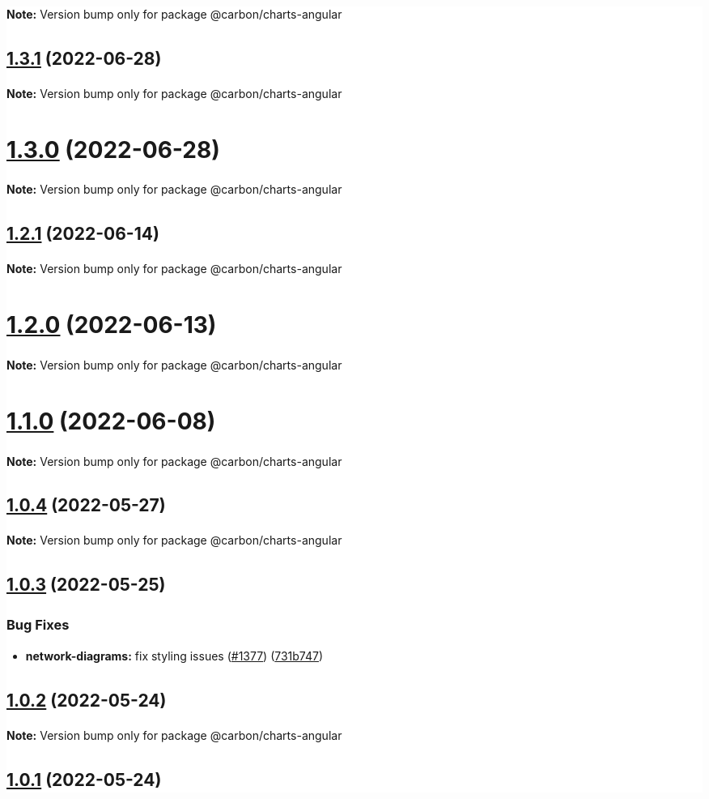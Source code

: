 **Note:** Version bump only for package @carbon/charts-angular

## [1.3.1](https://github.com/carbon-design-system/carbon-charts/compare/v1.3.0...v1.3.1) (2022-06-28)

**Note:** Version bump only for package @carbon/charts-angular

# [1.3.0](https://github.com/carbon-design-system/carbon-charts/compare/v1.2.1...v1.3.0) (2022-06-28)

**Note:** Version bump only for package @carbon/charts-angular

## [1.2.1](https://github.com/carbon-design-system/carbon-charts/compare/v1.2.0...v1.2.1) (2022-06-14)

**Note:** Version bump only for package @carbon/charts-angular

# [1.2.0](https://github.com/carbon-design-system/carbon-charts/compare/v1.1.0...v1.2.0) (2022-06-13)

**Note:** Version bump only for package @carbon/charts-angular

# [1.1.0](https://github.com/carbon-design-system/carbon-charts/compare/v1.0.4...v1.1.0) (2022-06-08)

**Note:** Version bump only for package @carbon/charts-angular

## [1.0.4](https://github.com/carbon-design-system/carbon-charts/compare/v1.0.3...v1.0.4) (2022-05-27)

**Note:** Version bump only for package @carbon/charts-angular

## [1.0.3](https://github.com/carbon-design-system/carbon-charts/compare/v1.0.2...v1.0.3) (2022-05-25)

### Bug Fixes

- **network-diagrams:** fix styling issues
  ([#1377](https://github.com/carbon-design-system/carbon-charts/issues/1377))
  ([731b747](https://github.com/carbon-design-system/carbon-charts/commit/731b74708fbd2e239f2cf7f51a2a37b8f30ba3f6))

## [1.0.2](https://github.com/carbon-design-system/carbon-charts/compare/v1.0.1...v1.0.2) (2022-05-24)

**Note:** Version bump only for package @carbon/charts-angular

## [1.0.1](https://github.com/carbon-design-system/carbon-charts/compare/v1.0.0...v1.0.1) (2022-05-24)
